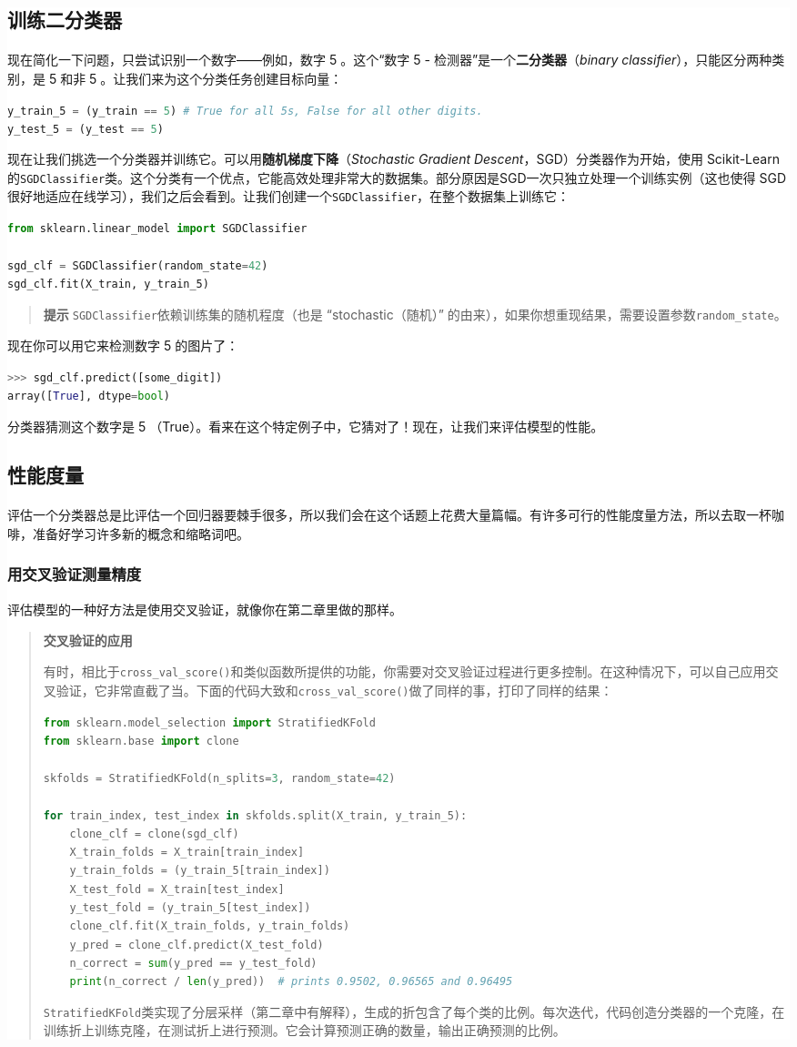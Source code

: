 ## 训练二分类器

现在简化一下问题，只尝试识别一个数字——例如，数字 5 。这个“数字 5 - 检测器”是一个**二分类器**（*binary classifier*），只能区分两种类别，是 5 和非 5 。让我们来为这个分类任务创建目标向量：

```python
y_train_5 = (y_train == 5) # True for all 5s, False for all other digits.
y_test_5 = (y_test == 5)
```

现在让我们挑选一个分类器并训练它。可以用**随机梯度下降**（*Stochastic Gradient Descent*，SGD）分类器作为开始，使用 Scikit-Learn 的`SGDClassifier`类。这个分类有一个优点，它能高效处理非常大的数据集。部分原因是SGD一次只独立处理一个训练实例（这也使得 SGD 很好地适应在线学习），我们之后会看到。让我们创建一个`SGDClassifier`，在整个数据集上训练它：

```python
from sklearn.linear_model import SGDClassifier

sgd_clf = SGDClassifier(random_state=42)
sgd_clf.fit(X_train, y_train_5)
```

> **提示**
> `SGDClassifier`依赖训练集的随机程度（也是 “stochastic（随机）” 的由来），如果你想重现结果，需要设置参数`random_state`。

现在你可以用它来检测数字 5 的图片了：

```python
>>> sgd_clf.predict([some_digit])
array([True], dtype=bool)
```

分类器猜测这个数字是 5 （True）。看来在这个特定例子中，它猜对了！现在，让我们来评估模型的性能。

## 性能度量

评估一个分类器总是比评估一个回归器要棘手很多，所以我们会在这个话题上花费大量篇幅。有许多可行的性能度量方法，所以去取一杯咖啡，准备好学习许多新的概念和缩略词吧。

### 用交叉验证测量精度

评估模型的一种好方法是使用交叉验证，就像你在第二章里做的那样。

> **交叉验证的应用**
>
> 有时，相比于`cross_val_score()`和类似函数所提供的功能，你需要对交叉验证过程进行更多控制。在这种情况下，可以自己应用交叉验证，它非常直截了当。下面的代码大致和`cross_val_score()`做了同样的事，打印了同样的结果：
>
> ```python
> from sklearn.model_selection import StratifiedKFold
> from sklearn.base import clone
> 
> skfolds = StratifiedKFold(n_splits=3, random_state=42)
> 
> for train_index, test_index in skfolds.split(X_train, y_train_5):
>     clone_clf = clone(sgd_clf)
>     X_train_folds = X_train[train_index]
>     y_train_folds = (y_train_5[train_index])
>     X_test_fold = X_train[test_index]
>     y_test_fold = (y_train_5[test_index])
>     clone_clf.fit(X_train_folds, y_train_folds)
>     y_pred = clone_clf.predict(X_test_fold)
>     n_correct = sum(y_pred == y_test_fold)
>     print(n_correct / len(y_pred))  # prints 0.9502, 0.96565 and 0.96495
> ```
>
> `StratifiedKFold`类实现了分层采样（第二章中有解释），生成的折包含了每个类的比例。每次迭代，代码创造分类器的一个克隆，在训练折上训练克隆，在测试折上进行预测。它会计算预测正确的数量，输出正确预测的比例。
